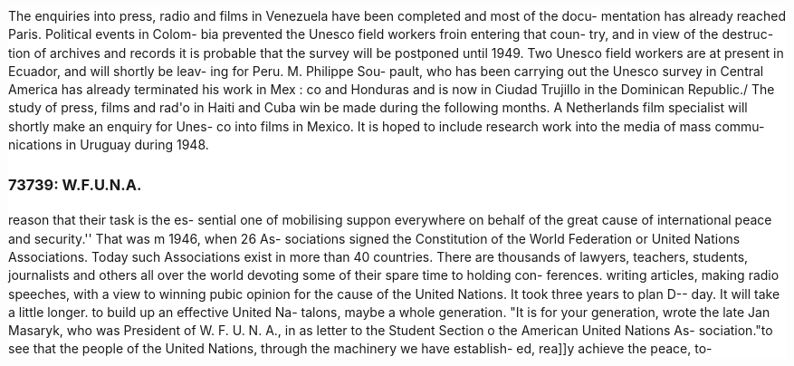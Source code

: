 The enquiries into press, radio
and films in Venezuela have been
completed and most of the docu-
mentation has already reached
Paris. Political events in Colom-
bia prevented the Unesco field
workers froin entering that coun-
try, and in view of the destruc-
tion of archives and records it is
probable that the survey will be
postponed until 1949. Two Unesco
field workers are at present in
Ecuador, and will shortly be leav-
ing for Peru. M. Philippe Sou-
pault, who has been carrying out
the Unesco survey in Central
America has already terminated
his work in Mex : co and Honduras
and is now in Ciudad Trujillo in
the Dominican Republic./
The study of press, films and
rad'o in Haiti and Cuba win be
made during the following months.
A Netherlands film specialist will
shortly make an enquiry for Unes-
co into films in Mexico. It is
hoped to include research work
into the media of mass commu-
nications in Uruguay during 1948.

### 73739: W.F.U.N.A.

reason that their task is the es-
sential one of mobilising suppon
everywhere on behalf of the great
cause of international peace and
security.''
That was m 1946, when 26 As-
sociations signed the Constitution
of the World Federation or United
Nations Associations.
Today such Associations exist
in more than 40 countries. There
are thousands of lawyers, teachers,
students, journalists and others
all over the world devoting some
of their spare time to holding con-
ferences. writing articles, making
radio speeches, with a view to
winning pubic opinion for the
cause of the United Nations.
It took three years to plan D--
day. It will take a little longer. to
build up an effective United Na-
talons, maybe a whole generation.
"It is for your generation, wrote
the late Jan Masaryk, who was
President of W. F. U. N. A., in as
letter to the Student Section o
the American United Nations As-
sociation."to see that the people
of the United Nations, through
the machinery we have establish-
ed, rea]]y achieve the peace, to-